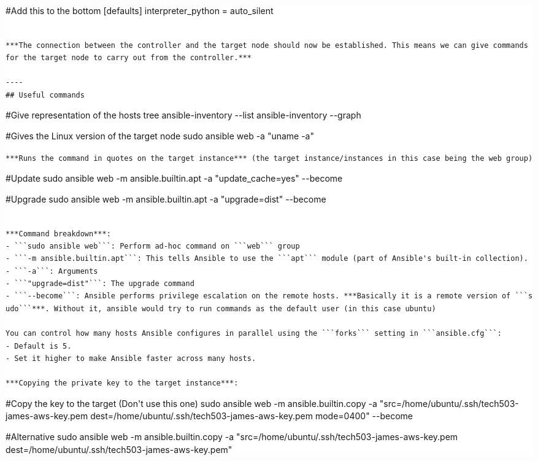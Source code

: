 #Add this to the bottom
[defaults]
interpreter_python = auto_silent
```

***The connection between the controller and the target node should now be established. This means we can give commands for the target node to carry out from the controller.***

----
## Useful commands

```
#Give representation of the hosts tree
ansible-inventory --list
ansible-inventory --graph
```

```
#Gives the Linux version of the target node
sudo ansible web -a "uname -a"
```
***Runs the command in quotes on the target instance*** (the target instance/instances in this case being the web group)

```
#Update
sudo ansible web -m ansible.builtin.apt -a "update_cache=yes" --become

#Upgrade
sudo ansible web -m ansible.builtin.apt -a "upgrade=dist" --become
```

***Command breakdown***:
- ```sudo ansible web```: Perform ad-hoc command on ```web``` group
- ```-m ansible.builtin.apt```: This tells Ansible to use the ```apt``` module (part of Ansible's built-in collection).
- ```-a```: Arguments
- ```"upgrade=dist"```: The upgrade command
- ```--become```: Ansible performs privilege escalation on the remote hosts. ***Basically it is a remote version of ```sudo```***. Without it, ansible would try to run commands as the default user (in this case ubuntu)

You can control how many hosts Ansible configures in parallel using the ```forks``` setting in ```ansible.cfg```:
- Default is 5.
- Set it higher to make Ansible faster across many hosts.

***Copying the private key to the target instance***:
```
#Copy the key to the target (Don't use this one)
sudo ansible web -m ansible.builtin.copy -a "src=/home/ubuntu/.ssh/tech503-james-aws-key.pem dest=/home/ubuntu/.ssh/tech503-james-aws-key.pem mode=0400" --become

#Alternative
sudo ansible web -m ansible.builtin.copy -a "src=/home/ubuntu/.ssh/tech503-james-aws-key.pem dest=/home/ubuntu/.ssh/tech503-james-aws-key.pem"
